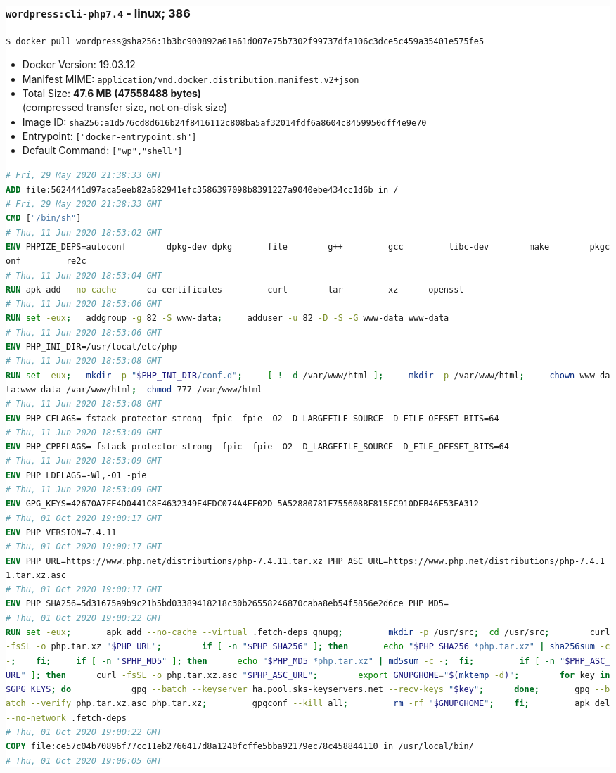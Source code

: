 ### `wordpress:cli-php7.4` - linux; 386

```console
$ docker pull wordpress@sha256:1b3bc900892a61a61d007e75b7302f99737dfa106c3dce5c459a35401e575fe5
```

-	Docker Version: 19.03.12
-	Manifest MIME: `application/vnd.docker.distribution.manifest.v2+json`
-	Total Size: **47.6 MB (47558488 bytes)**  
	(compressed transfer size, not on-disk size)
-	Image ID: `sha256:a1d576cd8d616b24f8416112c808ba5af32014fdf6a8604c8459950dff4e9e70`
-	Entrypoint: `["docker-entrypoint.sh"]`
-	Default Command: `["wp","shell"]`

```dockerfile
# Fri, 29 May 2020 21:38:33 GMT
ADD file:5624441d97aca5eeb82a582941efc3586397098b8391227a9040ebe434cc1d6b in / 
# Fri, 29 May 2020 21:38:33 GMT
CMD ["/bin/sh"]
# Thu, 11 Jun 2020 18:53:02 GMT
ENV PHPIZE_DEPS=autoconf 		dpkg-dev dpkg 		file 		g++ 		gcc 		libc-dev 		make 		pkgconf 		re2c
# Thu, 11 Jun 2020 18:53:04 GMT
RUN apk add --no-cache 		ca-certificates 		curl 		tar 		xz 		openssl
# Thu, 11 Jun 2020 18:53:06 GMT
RUN set -eux; 	addgroup -g 82 -S www-data; 	adduser -u 82 -D -S -G www-data www-data
# Thu, 11 Jun 2020 18:53:06 GMT
ENV PHP_INI_DIR=/usr/local/etc/php
# Thu, 11 Jun 2020 18:53:08 GMT
RUN set -eux; 	mkdir -p "$PHP_INI_DIR/conf.d"; 	[ ! -d /var/www/html ]; 	mkdir -p /var/www/html; 	chown www-data:www-data /var/www/html; 	chmod 777 /var/www/html
# Thu, 11 Jun 2020 18:53:08 GMT
ENV PHP_CFLAGS=-fstack-protector-strong -fpic -fpie -O2 -D_LARGEFILE_SOURCE -D_FILE_OFFSET_BITS=64
# Thu, 11 Jun 2020 18:53:09 GMT
ENV PHP_CPPFLAGS=-fstack-protector-strong -fpic -fpie -O2 -D_LARGEFILE_SOURCE -D_FILE_OFFSET_BITS=64
# Thu, 11 Jun 2020 18:53:09 GMT
ENV PHP_LDFLAGS=-Wl,-O1 -pie
# Thu, 11 Jun 2020 18:53:09 GMT
ENV GPG_KEYS=42670A7FE4D0441C8E4632349E4FDC074A4EF02D 5A52880781F755608BF815FC910DEB46F53EA312
# Thu, 01 Oct 2020 19:00:17 GMT
ENV PHP_VERSION=7.4.11
# Thu, 01 Oct 2020 19:00:17 GMT
ENV PHP_URL=https://www.php.net/distributions/php-7.4.11.tar.xz PHP_ASC_URL=https://www.php.net/distributions/php-7.4.11.tar.xz.asc
# Thu, 01 Oct 2020 19:00:17 GMT
ENV PHP_SHA256=5d31675a9b9c21b5bd03389418218c30b26558246870caba8eb54f5856e2d6ce PHP_MD5=
# Thu, 01 Oct 2020 19:00:22 GMT
RUN set -eux; 		apk add --no-cache --virtual .fetch-deps gnupg; 		mkdir -p /usr/src; 	cd /usr/src; 		curl -fsSL -o php.tar.xz "$PHP_URL"; 		if [ -n "$PHP_SHA256" ]; then 		echo "$PHP_SHA256 *php.tar.xz" | sha256sum -c -; 	fi; 	if [ -n "$PHP_MD5" ]; then 		echo "$PHP_MD5 *php.tar.xz" | md5sum -c -; 	fi; 		if [ -n "$PHP_ASC_URL" ]; then 		curl -fsSL -o php.tar.xz.asc "$PHP_ASC_URL"; 		export GNUPGHOME="$(mktemp -d)"; 		for key in $GPG_KEYS; do 			gpg --batch --keyserver ha.pool.sks-keyservers.net --recv-keys "$key"; 		done; 		gpg --batch --verify php.tar.xz.asc php.tar.xz; 		gpgconf --kill all; 		rm -rf "$GNUPGHOME"; 	fi; 		apk del --no-network .fetch-deps
# Thu, 01 Oct 2020 19:00:22 GMT
COPY file:ce57c04b70896f77cc11eb2766417d8a1240fcffe5bba92179ec78c458844110 in /usr/local/bin/ 
# Thu, 01 Oct 2020 19:06:05 GMT
```